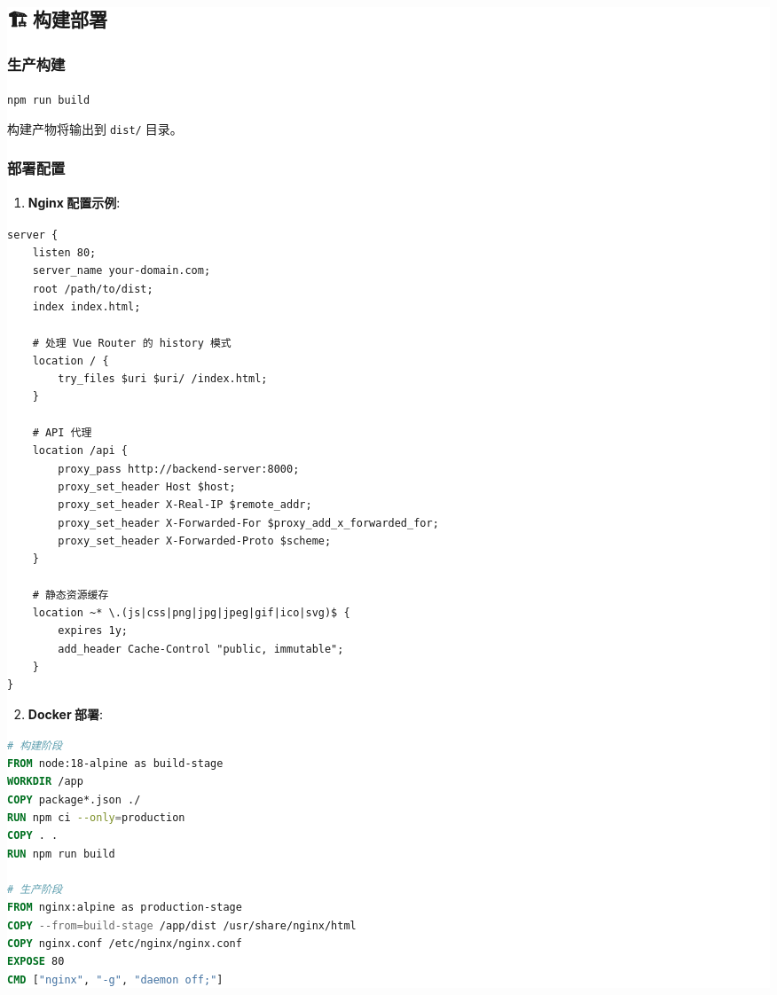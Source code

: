 ## 🏗️ 构建部署

### 生产构建

```bash
npm run build
```

构建产物将输出到 `dist/` 目录。

### 部署配置

1. **Nginx 配置示例**:

```nginx
server {
    listen 80;
    server_name your-domain.com;
    root /path/to/dist;
    index index.html;

    # 处理 Vue Router 的 history 模式
    location / {
        try_files $uri $uri/ /index.html;
    }

    # API 代理
    location /api {
        proxy_pass http://backend-server:8000;
        proxy_set_header Host $host;
        proxy_set_header X-Real-IP $remote_addr;
        proxy_set_header X-Forwarded-For $proxy_add_x_forwarded_for;
        proxy_set_header X-Forwarded-Proto $scheme;
    }

    # 静态资源缓存
    location ~* \.(js|css|png|jpg|jpeg|gif|ico|svg)$ {
        expires 1y;
        add_header Cache-Control "public, immutable";
    }
}
```

2. **Docker 部署**:

```dockerfile
# 构建阶段
FROM node:18-alpine as build-stage
WORKDIR /app
COPY package*.json ./
RUN npm ci --only=production
COPY . .
RUN npm run build

# 生产阶段
FROM nginx:alpine as production-stage
COPY --from=build-stage /app/dist /usr/share/nginx/html
COPY nginx.conf /etc/nginx/nginx.conf
EXPOSE 80
CMD ["nginx", "-g", "daemon off;"]
```
